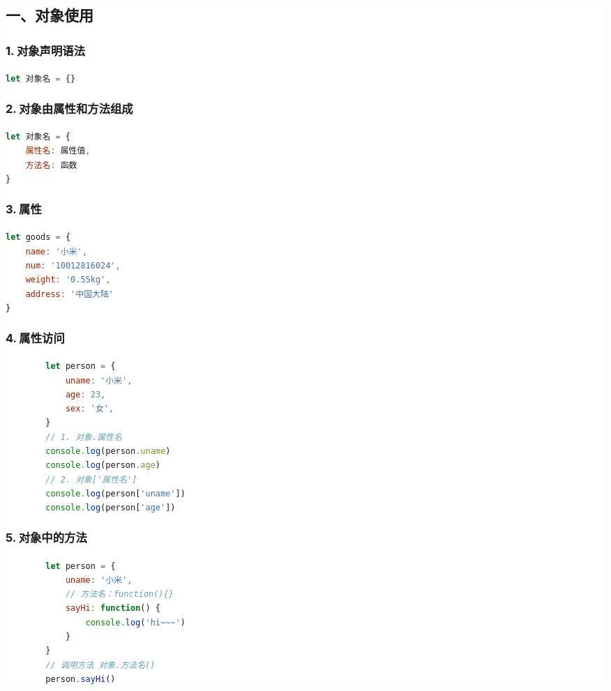 ## 一、对象使用

### 1. 对象声明语法

```js
let 对象名 = {}
```

### 2. 对象由属性和方法组成

```js
let 对象名 = {
    属性名: 属性值,
    方法名: 函数
}
```

### 3. 属性

```js
let goods = {
    name: '小米',
    num: '10012816024',
    weight: '0.55kg',
    address: '中国大陆'
}
```

### 4. 属性访问

```js
        let person = {
            uname: '小米',
            age: 23,
            sex: '女',
        }
        // 1. 对象.属性名
        console.log(person.uname)
        console.log(person.age)
        // 2. 对象['属性名']
        console.log(person['uname'])
        console.log(person['age'])
```

### 5. 对象中的方法

```js
        let person = {
            uname: '小米',
            // 方法名：function(){}
            sayHi: function() {
                console.log('hi~~~')
            }
        }
        // 调用方法 对象.方法名()
        person.sayHi()
```
